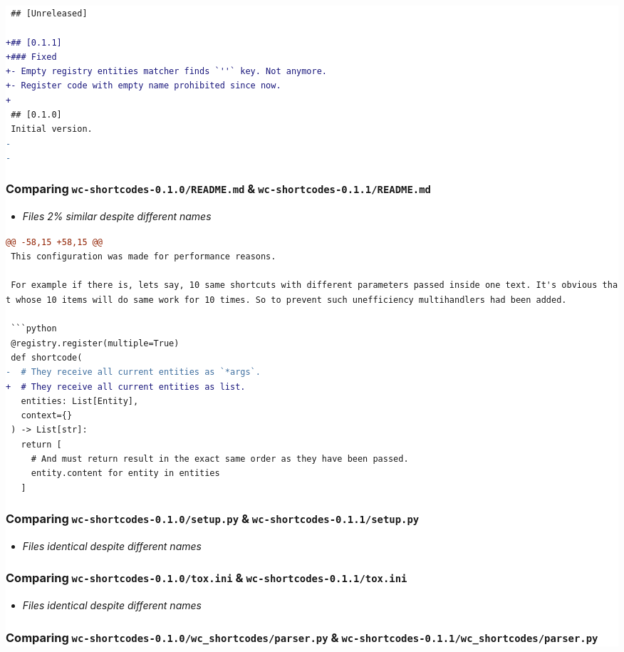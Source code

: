 ```diff
 ## [Unreleased]
 
+## [0.1.1]
+### Fixed
+- Empty registry entities matcher finds `''` key. Not anymore.
+- Register code with empty name prohibited since now.
+
 ## [0.1.0]
 Initial version.
-
-
```

### Comparing `wc-shortcodes-0.1.0/README.md` & `wc-shortcodes-0.1.1/README.md`

 * *Files 2% similar despite different names*

```diff
@@ -58,15 +58,15 @@
 This configuration was made for performance reasons.
 
 For example if there is, lets say, 10 same shortcuts with different parameters passed inside one text. It's obvious that whose 10 items will do same work for 10 times. So to prevent such unefficiency multihandlers had been added.
 
 ```python
 @registry.register(multiple=True)
 def shortcode(
-  # They receive all current entities as `*args`.
+  # They receive all current entities as list.
   entities: List[Entity],
   context={}
 ) -> List[str]:
   return [
     # And must return result in the exact same order as they have been passed.
     entity.content for entity in entities
   ]
```

### Comparing `wc-shortcodes-0.1.0/setup.py` & `wc-shortcodes-0.1.1/setup.py`

 * *Files identical despite different names*

### Comparing `wc-shortcodes-0.1.0/tox.ini` & `wc-shortcodes-0.1.1/tox.ini`

 * *Files identical despite different names*

### Comparing `wc-shortcodes-0.1.0/wc_shortcodes/parser.py` & `wc-shortcodes-0.1.1/wc_shortcodes/parser.py`
